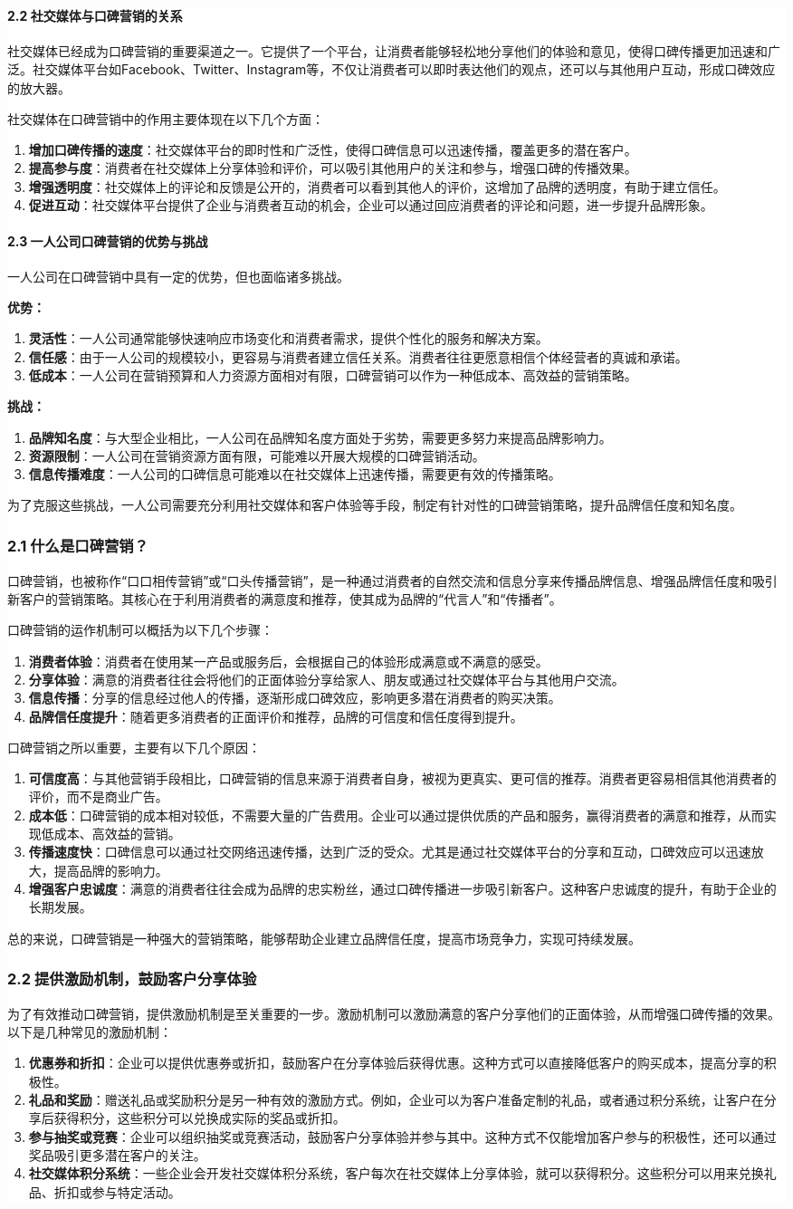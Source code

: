 #### 2.2 社交媒体与口碑营销的关系

社交媒体已经成为口碑营销的重要渠道之一。它提供了一个平台，让消费者能够轻松地分享他们的体验和意见，使得口碑传播更加迅速和广泛。社交媒体平台如Facebook、Twitter、Instagram等，不仅让消费者可以即时表达他们的观点，还可以与其他用户互动，形成口碑效应的放大器。

社交媒体在口碑营销中的作用主要体现在以下几个方面：

1. **增加口碑传播的速度**：社交媒体平台的即时性和广泛性，使得口碑信息可以迅速传播，覆盖更多的潜在客户。
2. **提高参与度**：消费者在社交媒体上分享体验和评价，可以吸引其他用户的关注和参与，增强口碑的传播效果。
3. **增强透明度**：社交媒体上的评论和反馈是公开的，消费者可以看到其他人的评价，这增加了品牌的透明度，有助于建立信任。
4. **促进互动**：社交媒体平台提供了企业与消费者互动的机会，企业可以通过回应消费者的评论和问题，进一步提升品牌形象。

#### 2.3 一人公司口碑营销的优势与挑战

一人公司在口碑营销中具有一定的优势，但也面临诸多挑战。

**优势：**

1. **灵活性**：一人公司通常能够快速响应市场变化和消费者需求，提供个性化的服务和解决方案。
2. **信任感**：由于一人公司的规模较小，更容易与消费者建立信任关系。消费者往往更愿意相信个体经营者的真诚和承诺。
3. **低成本**：一人公司在营销预算和人力资源方面相对有限，口碑营销可以作为一种低成本、高效益的营销策略。

**挑战：**

1. **品牌知名度**：与大型企业相比，一人公司在品牌知名度方面处于劣势，需要更多努力来提高品牌影响力。
2. **资源限制**：一人公司在营销资源方面有限，可能难以开展大规模的口碑营销活动。
3. **信息传播难度**：一人公司的口碑信息可能难以在社交媒体上迅速传播，需要更有效的传播策略。

为了克服这些挑战，一人公司需要充分利用社交媒体和客户体验等手段，制定有针对性的口碑营销策略，提升品牌信任度和知名度。

### 2.1 什么是口碑营销？

口碑营销，也被称作“口口相传营销”或“口头传播营销”，是一种通过消费者的自然交流和信息分享来传播品牌信息、增强品牌信任度和吸引新客户的营销策略。其核心在于利用消费者的满意度和推荐，使其成为品牌的“代言人”和“传播者”。

口碑营销的运作机制可以概括为以下几个步骤：

1. **消费者体验**：消费者在使用某一产品或服务后，会根据自己的体验形成满意或不满意的感受。
2. **分享体验**：满意的消费者往往会将他们的正面体验分享给家人、朋友或通过社交媒体平台与其他用户交流。
3. **信息传播**：分享的信息经过他人的传播，逐渐形成口碑效应，影响更多潜在消费者的购买决策。
4. **品牌信任度提升**：随着更多消费者的正面评价和推荐，品牌的可信度和信任度得到提升。

口碑营销之所以重要，主要有以下几个原因：

1. **可信度高**：与其他营销手段相比，口碑营销的信息来源于消费者自身，被视为更真实、更可信的推荐。消费者更容易相信其他消费者的评价，而不是商业广告。
2. **成本低**：口碑营销的成本相对较低，不需要大量的广告费用。企业可以通过提供优质的产品和服务，赢得消费者的满意和推荐，从而实现低成本、高效益的营销。
3. **传播速度快**：口碑信息可以通过社交网络迅速传播，达到广泛的受众。尤其是通过社交媒体平台的分享和互动，口碑效应可以迅速放大，提高品牌的影响力。
4. **增强客户忠诚度**：满意的消费者往往会成为品牌的忠实粉丝，通过口碑传播进一步吸引新客户。这种客户忠诚度的提升，有助于企业的长期发展。

总的来说，口碑营销是一种强大的营销策略，能够帮助企业建立品牌信任度，提高市场竞争力，实现可持续发展。

### 2.2 提供激励机制，鼓励客户分享体验

为了有效推动口碑营销，提供激励机制是至关重要的一步。激励机制可以激励满意的客户分享他们的正面体验，从而增强口碑传播的效果。以下是几种常见的激励机制：

1. **优惠券和折扣**：企业可以提供优惠券或折扣，鼓励客户在分享体验后获得优惠。这种方式可以直接降低客户的购买成本，提高分享的积极性。
2. **礼品和奖励**：赠送礼品或奖励积分是另一种有效的激励方式。例如，企业可以为客户准备定制的礼品，或者通过积分系统，让客户在分享后获得积分，这些积分可以兑换成实际的奖品或折扣。
3. **参与抽奖或竞赛**：企业可以组织抽奖或竞赛活动，鼓励客户分享体验并参与其中。这种方式不仅能增加客户参与的积极性，还可以通过奖品吸引更多潜在客户的关注。
4. **社交媒体积分系统**：一些企业会开发社交媒体积分系统，客户每次在社交媒体上分享体验，就可以获得积分。这些积分可以用来兑换礼品、折扣或参与特定活动。
